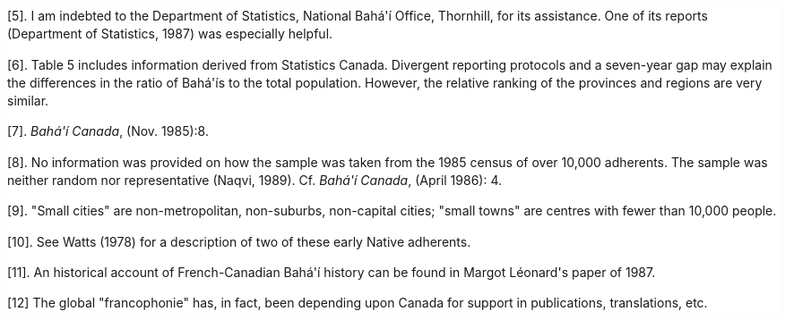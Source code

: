 \[5\]. I am indebted to the Department of Statistics, National Bahá'í Office, Thornhill, for its assistance. One of its reports (Department of Statistics, 1987) was especially helpful.

\[6\]. Table 5 includes information derived from Statistics Canada. Divergent reporting protocols and a seven-year gap may explain the differences in the ratio of Bahá'ís to the total population. However, the relative ranking of the provinces and regions are very similar.

\[7\]. _Bahá'í Canada_, (Nov. 1985):8.

\[8\]. No information was provided on how the sample was taken from the 1985 census of over 10,000 adherents. The sample was neither random nor representative (Naqvi, 1989). Cf. _Bahá'í Canada_, (April 1986): 4.

\[9\]. "Small cities" are non-metropolitan, non-suburbs, non-capital cities; "small towns" are centres with fewer than 10,000 people.

\[10\]. See Watts (1978) for a description of two of these early Native adherents.

\[11\]. An historical account of French-Canadian Bahá'í history can be found in Margot Léonard's paper of 1987.

\[12\] The global "francophonie" has, in fact, been depending upon Canada for support in publications, translations, etc.